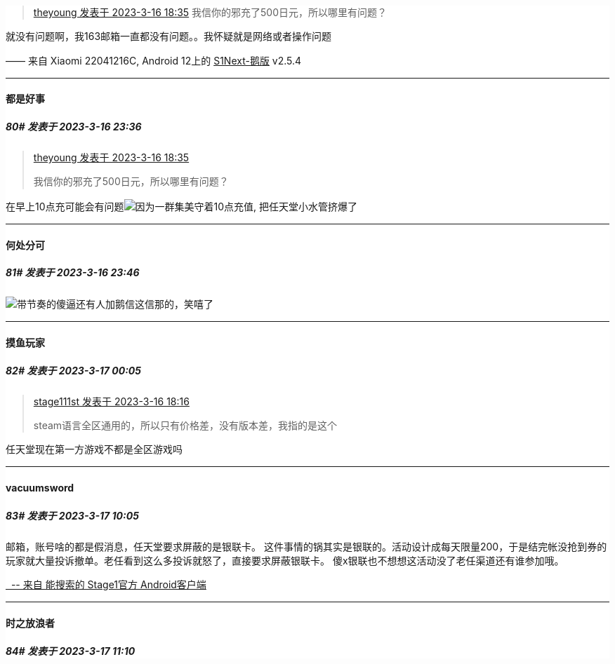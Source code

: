 <blockquote><a href="httphttps://bbs.saraba1st.com/2b/forum.php?mod=redirect&amp;goto=findpost&amp;pid=60111902&amp;ptid=2123706" target="_blank">theyoung 发表于 2023-3-16 18:35</a>
我信你的邪充了500日元，所以哪里有问题？</blockquote>
就没有问题啊，我163邮箱一直都没有问题。。我怀疑就是网络或者操作问题

—— 来自 Xiaomi 22041216C, Android 12上的 [S1Next-鹅版](https://github.com/ykrank/S1-Next/releases) v2.5.4


*****

####  都是好事  
##### 80#       发表于 2023-3-16 23:36

<blockquote><a href="httphttps://bbs.saraba1st.com/2b/forum.php?mod=redirect&amp;goto=findpost&amp;pid=60111902&amp;ptid=2123706" target="_blank">theyoung 发表于 2023-3-16 18:35</a>

我信你的邪充了500日元，所以哪里有问题？</blockquote>
在早上10点充可能会有问题<img src="https://static.saraba1st.com/image/smiley/face2017/037.png" referrerpolicy="no-referrer">因为一群集美守着10点充值, 把任天堂小水管挤爆了


*****

####  何处分可  
##### 81#       发表于 2023-3-16 23:46

<img src="https://static.saraba1st.com/image/smiley/face2017/067.png" referrerpolicy="no-referrer">带节奏的傻逼还有人加鹅信这信那的，笑嘻了


*****

####  摸鱼玩家  
##### 82#       发表于 2023-3-17 00:05

<blockquote><a href="httphttps://bbs.saraba1st.com/2b/forum.php?mod=redirect&amp;goto=findpost&amp;pid=60111605&amp;ptid=2123706" target="_blank">stage111st 发表于 2023-3-16 18:16</a>

steam语言全区通用的，所以只有价格差，没有版本差，我指的是这个</blockquote>
任天堂现在第一方游戏不都是全区游戏吗


*****

####  vacuumsword  
##### 83#       发表于 2023-3-17 10:05

邮箱，账号啥的都是假消息，任天堂要求屏蔽的是银联卡。
这件事情的锅其实是银联的。活动设计成每天限量200，于是结完帐没抢到券的玩家就大量投诉撤单。老任看到这么多投诉就怒了，直接要求屏蔽银联卡。
傻x银联也不想想这活动没了老任渠道还有谁参加哦。

[  -- 来自 能搜索的 Stage1官方 Android客户端](https://www.coolapk.com/apk/140634)


*****

####  时之放浪者  
##### 84#       发表于 2023-3-17 11:10

